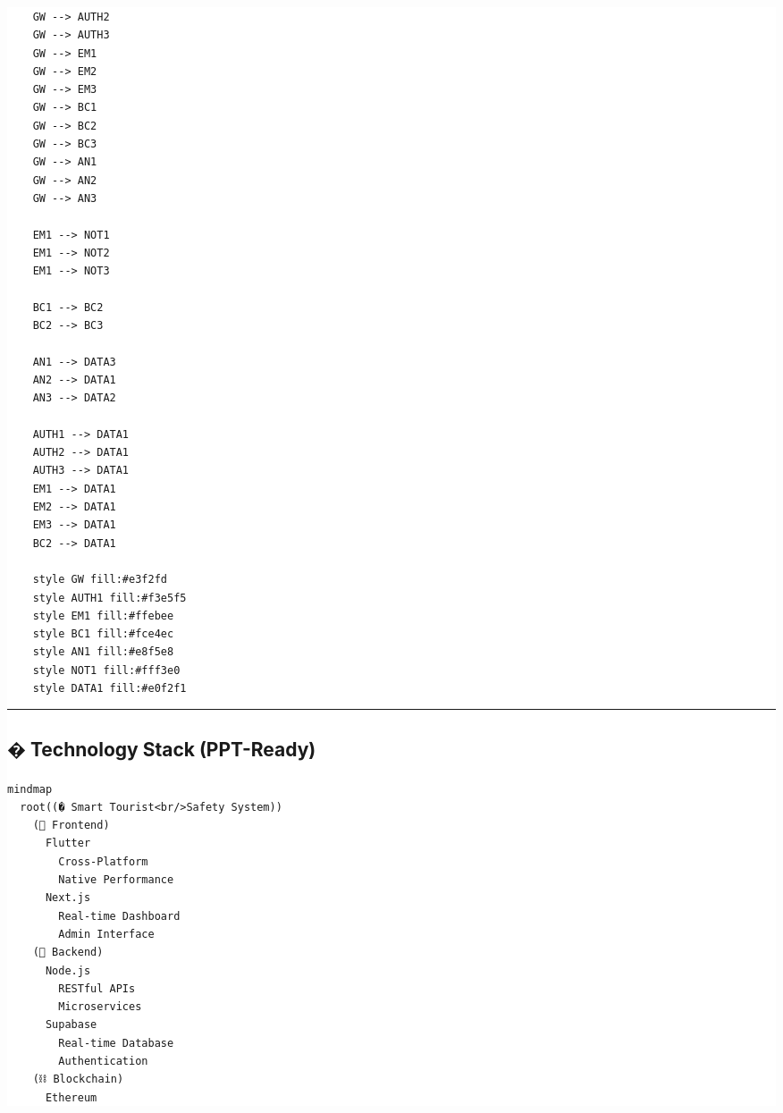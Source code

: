 ```mermaid
    GW --> AUTH2
    GW --> AUTH3
    GW --> EM1
    GW --> EM2
    GW --> EM3
    GW --> BC1
    GW --> BC2
    GW --> BC3
    GW --> AN1
    GW --> AN2
    GW --> AN3
    
    EM1 --> NOT1
    EM1 --> NOT2
    EM1 --> NOT3
    
    BC1 --> BC2
    BC2 --> BC3
    
    AN1 --> DATA3
    AN2 --> DATA1
    AN3 --> DATA2
    
    AUTH1 --> DATA1
    AUTH2 --> DATA1
    AUTH3 --> DATA1
    EM1 --> DATA1
    EM2 --> DATA1
    EM3 --> DATA1
    BC2 --> DATA1
    
    style GW fill:#e3f2fd
    style AUTH1 fill:#f3e5f5
    style EM1 fill:#ffebee
    style BC1 fill:#fce4ec
    style AN1 fill:#e8f5e8
    style NOT1 fill:#fff3e0
    style DATA1 fill:#e0f2f1
```

---

## � Technology Stack (PPT-Ready)

```mermaid
mindmap
  root((� Smart Tourist<br/>Safety System))
    (📱 Frontend)
      Flutter
        Cross-Platform
        Native Performance
      Next.js
        Real-time Dashboard
        Admin Interface
    (🔧 Backend)
      Node.js
        RESTful APIs
        Microservices
      Supabase
        Real-time Database
        Authentication
    (⛓️ Blockchain)
      Ethereum
```